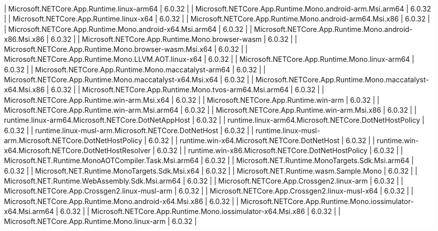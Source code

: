 | Microsoft.NETCore.App.Runtime.linux-arm64 | 6.0.32 |
| Microsoft.NETCore.App.Runtime.Mono.android-arm.Msi.arm64 | 6.0.32 |
| Microsoft.NETCore.App.Runtime.linux-x64 | 6.0.32 |
| Microsoft.NETCore.App.Runtime.Mono.android-arm64.Msi.x86 | 6.0.32 |
| Microsoft.NETCore.App.Runtime.Mono.android-x64.Msi.arm64 | 6.0.32 |
| Microsoft.NETCore.App.Runtime.Mono.android-x86.Msi.x86 | 6.0.32 |
| Microsoft.NETCore.App.Runtime.Mono.browser-wasm | 6.0.32 |
| Microsoft.NETCore.App.Runtime.Mono.browser-wasm.Msi.x64 | 6.0.32 |
| Microsoft.NETCore.App.Runtime.Mono.LLVM.AOT.linux-x64 | 6.0.32 |
| Microsoft.NETCore.App.Runtime.Mono.linux-arm64 | 6.0.32 |
| Microsoft.NETCore.App.Runtime.Mono.maccatalyst-arm64 | 6.0.32 |
| Microsoft.NETCore.App.Runtime.Mono.maccatalyst-x64.Msi.x64 | 6.0.32 |
| Microsoft.NETCore.App.Runtime.Mono.maccatalyst-x64.Msi.x86 | 6.0.32 |
| Microsoft.NETCore.App.Runtime.Mono.tvos-arm64.Msi.arm64 | 6.0.32 |
| Microsoft.NETCore.App.Runtime.win-arm.Msi.x64 | 6.0.32 |
| Microsoft.NETCore.App.Runtime.win-arm | 6.0.32 |
| Microsoft.NETCore.App.Runtime.win-arm.Msi.arm64 | 6.0.32 |
| Microsoft.NETCore.App.Runtime.win-arm.Msi.x86 | 6.0.32 |
| runtime.linux-arm64.Microsoft.NETCore.DotNetAppHost | 6.0.32 |
| runtime.linux-arm64.Microsoft.NETCore.DotNetHostPolicy | 6.0.32 |
| runtime.linux-musl-arm.Microsoft.NETCore.DotNetHost | 6.0.32 |
| runtime.linux-musl-arm.Microsoft.NETCore.DotNetHostPolicy | 6.0.32 |
| runtime.win-x64.Microsoft.NETCore.DotNetHost | 6.0.32 |
| runtime.win-x64.Microsoft.NETCore.DotNetHostResolver | 6.0.32 |
| runtime.win-x86.Microsoft.NETCore.DotNetHostPolicy | 6.0.32 |
| Microsoft.NET.Runtime.MonoAOTCompiler.Task.Msi.arm64 | 6.0.32 |
| Microsoft.NET.Runtime.MonoTargets.Sdk.Msi.arm64 | 6.0.32 |
| Microsoft.NET.Runtime.MonoTargets.Sdk.Msi.x64 | 6.0.32 |
| Microsoft.NET.Runtime.wasm.Sample.Mono | 6.0.32 |
| Microsoft.NET.Runtime.WebAssembly.Sdk.Msi.arm64 | 6.0.32 |
| Microsoft.NETCore.App.Crossgen2.linux-arm | 6.0.32 |
| Microsoft.NETCore.App.Crossgen2.linux-musl-arm | 6.0.32 |
| Microsoft.NETCore.App.Crossgen2.linux-musl-x64 | 6.0.32 |
| Microsoft.NETCore.App.Runtime.Mono.android-x64.Msi.x86 | 6.0.32 |
| Microsoft.NETCore.App.Runtime.Mono.iossimulator-x64.Msi.arm64 | 6.0.32 |
| Microsoft.NETCore.App.Runtime.Mono.iossimulator-x64.Msi.x86 | 6.0.32 |
| Microsoft.NETCore.App.Runtime.Mono.linux-arm | 6.0.32 |